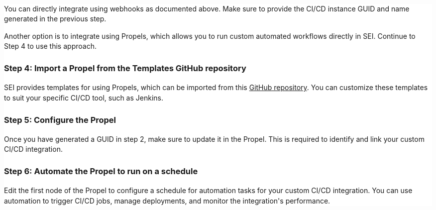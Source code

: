 You can directly integrate using webhooks as documented above. Make sure to provide the CI/CD instance GUID and name generated in the previous step.

Another option is to integrate using Propels, which allows you to run custom automated workflows directly in SEI. Continue to Step 4 to use this approach.

### Step 4: Import a Propel from the Templates GitHub repository

SEI provides templates for using Propels, which can be imported from this [GitHub repository](https://github.com/harness/harness-sei-propels-templates). You can customize these templates to suit your specific CI/CD tool, such as Jenkins.

### Step 5: Configure the Propel

Once you have generated a GUID in step 2, make sure to update it in the Propel. This is required to identify and link your custom CI/CD integration.

### Step 6: Automate the Propel to run on a schedule

Edit the first node of the Propel to configure a schedule for automation tasks for your custom CI/CD integration. You can use automation to trigger CI/CD jobs, manage deployments, and monitor the integration's performance.
